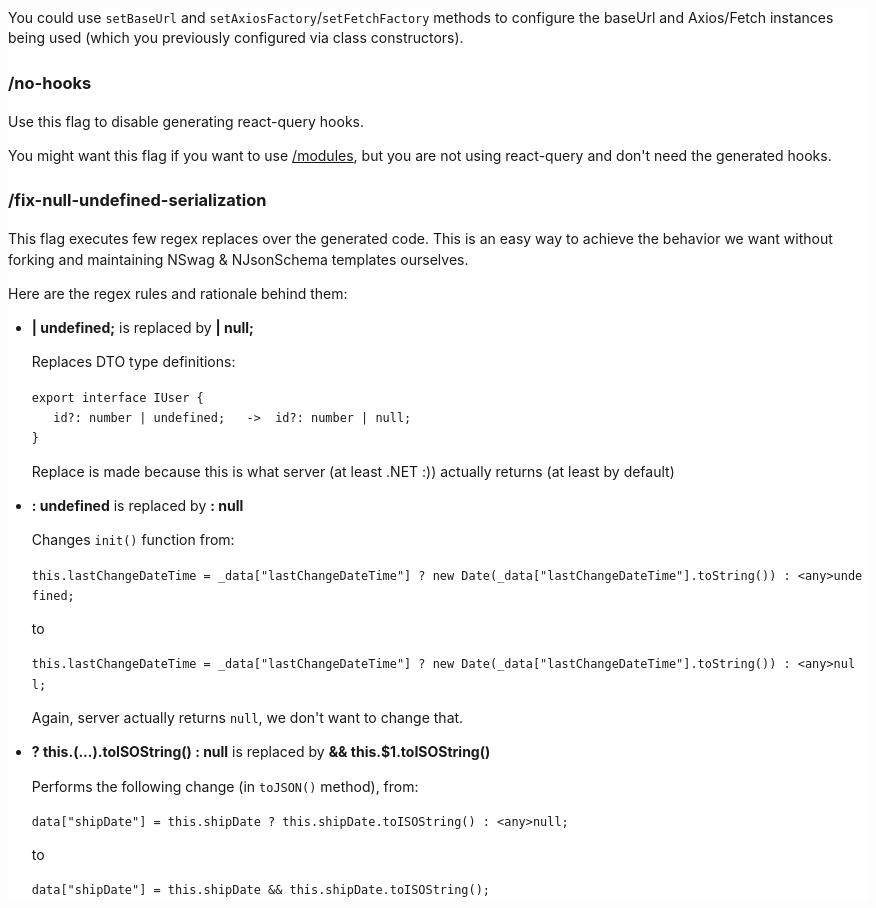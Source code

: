 You could use `setBaseUrl` and `setAxiosFactory`/`setFetchFactory` methods to configure the baseUrl and Axios/Fetch instances being used (which you previously configured via class constructors).

### /no-hooks

Use this flag to disable generating react-query hooks.

You might want this flag if you want to use [/modules](#modules), but you are not using react-query and don't need the generated hooks.

### /fix-null-undefined-serialization

This flag executes few regex replaces over the generated code. This is an easy way to achieve the behavior we want without forking and maintaining NSwag & NJsonSchema templates ourselves.

Here are the regex rules and rationale behind them:

- **| undefined;** is replaced by **| null;**

  Replaces DTO type definitions:

  ```
  export interface IUser {
     id?: number | undefined;   ->  id?: number | null;
  }
  ```

  Replace is made because this is what server (at least .NET :)) actually returns (at least by default)

- **: <any>undefined** is replaced by **: <any>null**

  Changes `init()` function from:

  ```
  this.lastChangeDateTime = _data["lastChangeDateTime"] ? new Date(_data["lastChangeDateTime"].toString()) : <any>undefined;
  ```

  to

  ```
  this.lastChangeDateTime = _data["lastChangeDateTime"] ? new Date(_data["lastChangeDateTime"].toString()) : <any>null;
  ```

  Again, server actually returns `null`, we don't want to change that.

- **? this.(...).toISOString() : <any>null** is replaced by **&& this.$1.toISOString()**

  Performs the following change (in `toJSON()` method), from:

  ```
  data["shipDate"] = this.shipDate ? this.shipDate.toISOString() : <any>null;
  ```

  to

  ```
  data["shipDate"] = this.shipDate && this.shipDate.toISOString();
  ```
